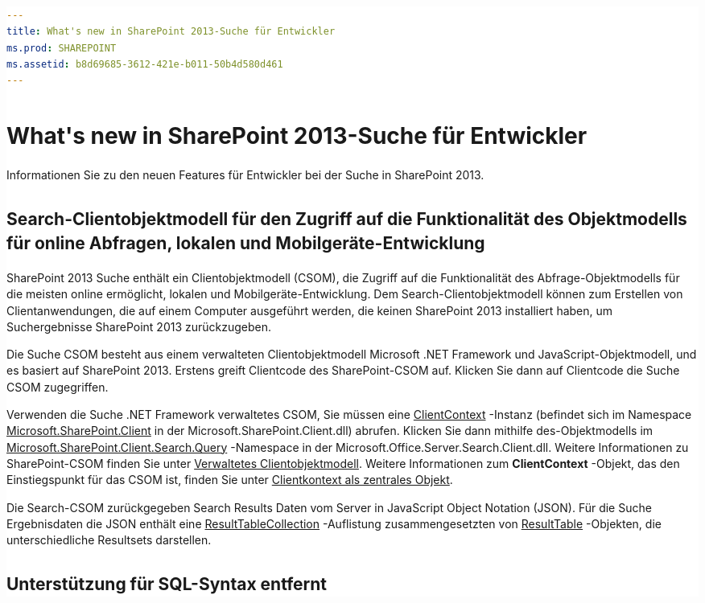 ```yaml
---
title: What's new in SharePoint 2013-Suche für Entwickler
ms.prod: SHAREPOINT
ms.assetid: b8d69685-3612-421e-b011-50b4d580d461
---
```



# What's new in SharePoint 2013-Suche für Entwickler
Informationen Sie zu den neuen Features für Entwickler bei der Suche in SharePoint 2013.
## Search-Clientobjektmodell für den Zugriff auf die Funktionalität des Objektmodells für online Abfragen, lokalen und Mobilgeräte-Entwicklung
<a name="SPSearchnew_clientOM"> </a>

SharePoint 2013 Suche enthält ein Clientobjektmodell (CSOM), die Zugriff auf die Funktionalität des Abfrage-Objektmodells für die meisten online ermöglicht, lokalen und Mobilgeräte-Entwicklung. Dem Search-Clientobjektmodell können zum Erstellen von Clientanwendungen, die auf einem Computer ausgeführt werden, die keinen SharePoint 2013 installiert haben, um Suchergebnisse SharePoint 2013 zurückzugeben.
  
    
    
Die Suche CSOM besteht aus einem verwalteten Clientobjektmodell Microsoft .NET Framework und JavaScript-Objektmodell, und es basiert auf SharePoint 2013. Erstens greift Clientcode des SharePoint-CSOM auf. Klicken Sie dann auf Clientcode die Suche CSOM zugegriffen.
  
    
    
Verwenden die Suche .NET Framework verwaltetes CSOM, Sie müssen eine  [ClientContext](https://msdn.microsoft.com/library/Microsoft.SharePoint.Client.ClientContext.aspx) -Instanz (befindet sich im Namespace [Microsoft.SharePoint.Client](https://msdn.microsoft.com/library/Microsoft.SharePoint.Client.aspx) in der Microsoft.SharePoint.Client.dll) abrufen. Klicken Sie dann mithilfe des-Objektmodells im [Microsoft.SharePoint.Client.Search.Query](https://msdn.microsoft.com/library/Microsoft.SharePoint.Client.Search.Query.aspx) -Namespace in der Microsoft.Office.Server.Search.Client.dll. Weitere Informationen zu SharePoint-CSOM finden Sie unter [Verwaltetes Clientobjektmodell](http://msdn.microsoft.com/library/8c086b11-2b8b-41ec-82ae-cd4fef0aeac6%28Office.15%29.aspx). Weitere Informationen zum **ClientContext** -Objekt, das den Einstiegspunkt für das CSOM ist, finden Sie unter [Clientkontext als zentrales Objekt](http://msdn.microsoft.com/library/6299f0df-ab4c-40e6-b709-ec80271c99b3%28Office.15%29.aspx).
  
    
    
Die Search-CSOM zurückgegeben Search Results Daten vom Server in JavaScript Object Notation (JSON). Für die Suche Ergebnisdaten die JSON enthält eine  [ResultTableCollection](https://msdn.microsoft.com/library/Microsoft.SharePoint.Client.Search.Query.ResultTableCollection.aspx) -Auflistung zusammengesetzten von [ResultTable](https://msdn.microsoft.com/library/Microsoft.SharePoint.Client.Search.Query.ResultTable.aspx) -Objekten, die unterschiedliche Resultsets darstellen.
  
    
    

## Unterstützung für SQL-Syntax entfernt
<a name="SP15Searchnew_support"> </a>

